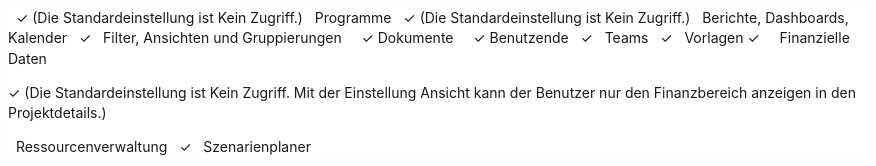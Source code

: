    <td> </td> 
   <td>✓ (Die Standardeinstellung ist Kein Zugriff.)</td> 
   <td> </td> 
  </tr> 
  <tr> 
   <td>Programme</td> 
   <td> </td> 
   <td>✓ (Die Standardeinstellung ist Kein Zugriff.)</td> 
   <td> </td> 
  </tr> 
  <tr> 
   <td>Berichte, Dashboards, Kalender</td> 
   <td> </td> 
   <td>✓</td> 
   <td> </td> 
  </tr> 
  <tr> 
   <td>Filter, Ansichten und Gruppierungen</td> 
   <td> </td> 
   <td> </td> 
   <td>✓</td> 
  </tr> 
  <tr> 
   <td>Dokumente</td> 
   <td> </td> 
   <td> </td> 
   <td>✓</td> 
  </tr> 
  <tr> 
   <td>Benutzende</td> 
   <td> </td> 
   <td>✓</td> 
   <td> </td> 
  </tr> 
<tr> 
   <td>Teams</td> 
   <td> </td> 
   <td>✓</td> 
   <td> </td> 
  </tr>

<tr> 
   <td>Vorlagen</td> 
   <td>✓</td> 
   <td> </td> 
   <td> </td> 
  </tr> 
  <tr> 
   <td>Finanzielle Daten</td> 
   <td> </td> 
   <td> <p>✓ (Die Standardeinstellung ist Kein Zugriff. Mit der Einstellung Ansicht kann der Benutzer nur den Finanzbereich anzeigen   in den Projektdetails.)</p> </td> 
   <td> </td> 
  </tr> 
  <tr> 
   <td>Ressourcenverwaltung</td> 
   <td> </td> 
   <td>✓</td> 
   <td> </td> 
  </tr> 
  <tr> 
   <td>Szenarienplaner </td> 
   <td> </td> 
   <td> </td> 